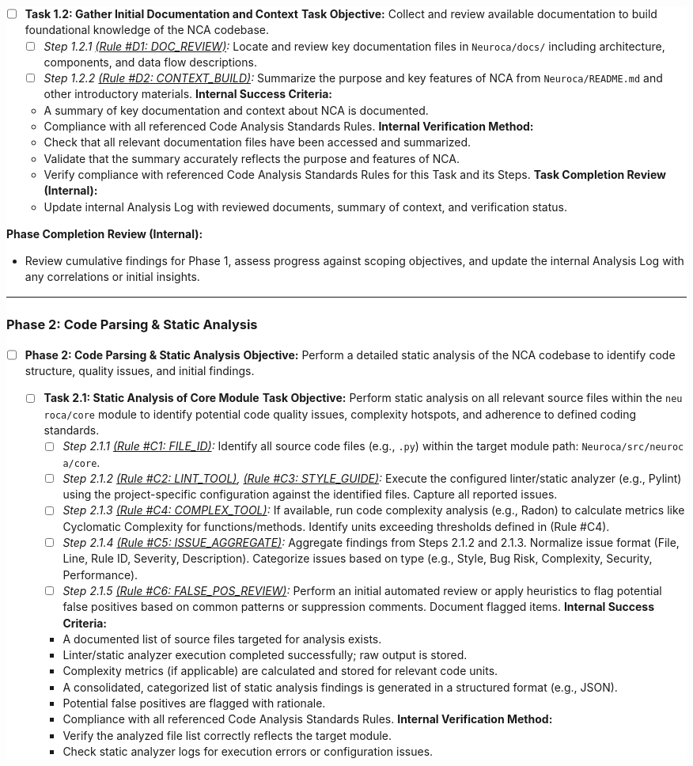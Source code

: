 
  - [ ] **Task 1.2: Gather Initial Documentation and Context**
    **Task Objective:** Collect and review available documentation to build foundational knowledge of the NCA codebase.
    - [ ] *Step 1.2.1 [(Rule #D1: DOC_REVIEW)](./CODEBASE_STANDARDS_REPOSITORY/CODE_ANALYSIS_STANDARDS.md#rule-D1):* Locate and review key documentation files in `Neuroca/docs/` including architecture, components, and data flow descriptions.
    - [ ] *Step 1.2.2 [(Rule #D2: CONTEXT_BUILD)](./CODEBASE_STANDARDS_REPOSITORY/CODE_ANALYSIS_STANDARDS.md#rule-D2):* Summarize the purpose and key features of NCA from `Neuroca/README.md` and other introductory materials.
    **Internal Success Criteria:**
    - A summary of key documentation and context about NCA is documented.
    - Compliance with all referenced Code Analysis Standards Rules.
    **Internal Verification Method:**
    - Check that all relevant documentation files have been accessed and summarized.
    - Validate that the summary accurately reflects the purpose and features of NCA.
    - Verify compliance with referenced Code Analysis Standards Rules for this Task and its Steps.
    **Task Completion Review (Internal):**
    - Update internal Analysis Log with reviewed documents, summary of context, and verification status.

  **Phase Completion Review (Internal):**
  - Review cumulative findings for Phase 1, assess progress against scoping objectives, and update the internal Analysis Log with any correlations or initial insights.

---

### Phase 2: Code Parsing & Static Analysis
- [ ] **Phase 2: Code Parsing & Static Analysis**
  **Objective:** Perform a detailed static analysis of the NCA codebase to identify code structure, quality issues, and initial findings.

  - [ ] **Task 2.1: Static Analysis of Core Module**
    **Task Objective:** Perform static analysis on all relevant source files within the `neuroca/core` module to identify potential code quality issues, complexity hotspots, and adherence to defined coding standards.
    - [ ] *Step 2.1.1 [(Rule #C1: FILE_ID)](./CODEBASE_STANDARDS_REPOSITORY/CODE_ANALYSIS_STANDARDS.md#rule-C1):* Identify all source code files (e.g., `.py`) within the target module path: `Neuroca/src/neuroca/core`.
    - [ ] *Step 2.1.2 [(Rule #C2: LINT_TOOL)](./CODEBASE_STANDARDS_REPOSITORY/CODE_ANALYSIS_STANDARDS.md#rule-C2), [(Rule #C3: STYLE_GUIDE)](./CODEBASE_STANDARDS_REPOSITORY/CODE_ANALYSIS_STANDARDS.md#rule-C3):* Execute the configured linter/static analyzer (e.g., Pylint) using the project-specific configuration against the identified files. Capture all reported issues.
    - [ ] *Step 2.1.3 [(Rule #C4: COMPLEX_TOOL)](./CODEBASE_STANDARDS_REPOSITORY/CODE_ANALYSIS_STANDARDS.md#rule-C4):* If available, run code complexity analysis (e.g., Radon) to calculate metrics like Cyclomatic Complexity for functions/methods. Identify units exceeding thresholds defined in (Rule #C4).
    - [ ] *Step 2.1.4 [(Rule #C5: ISSUE_AGGREGATE)](./CODEBASE_STANDARDS_REPOSITORY/CODE_ANALYSIS_STANDARDS.md#rule-C5):* Aggregate findings from Steps 2.1.2 and 2.1.3. Normalize issue format (File, Line, Rule ID, Severity, Description). Categorize issues based on type (e.g., Style, Bug Risk, Complexity, Security, Performance).
    - [ ] *Step 2.1.5 [(Rule #C6: FALSE_POS_REVIEW)](./CODEBASE_STANDARDS_REPOSITORY/CODE_ANALYSIS_STANDARDS.md#rule-C6):* Perform an initial automated review or apply heuristics to flag potential false positives based on common patterns or suppression comments. Document flagged items.
    **Internal Success Criteria:**
    - A documented list of source files targeted for analysis exists.
    - Linter/static analyzer execution completed successfully; raw output is stored.
    - Complexity metrics (if applicable) are calculated and stored for relevant code units.
    - A consolidated, categorized list of static analysis findings is generated in a structured format (e.g., JSON).
    - Potential false positives are flagged with rationale.
    - Compliance with all referenced Code Analysis Standards Rules.
    **Internal Verification Method:**
    - Verify the analyzed file list correctly reflects the target module.
    - Check static analyzer logs for execution errors or configuration issues.